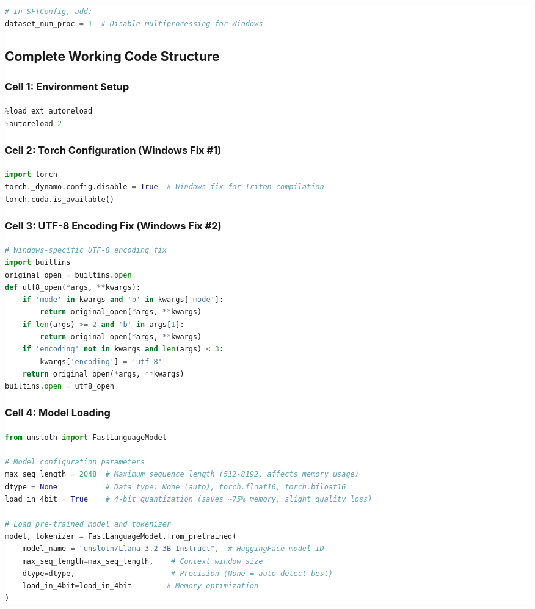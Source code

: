 ```python
# In SFTConfig, add:
dataset_num_proc = 1  # Disable multiprocessing for Windows
```

## Complete Working Code Structure

### Cell 1: Environment Setup
```python
%load_ext autoreload
%autoreload 2
```

### Cell 2: Torch Configuration (Windows Fix #1)
```python
import torch
torch._dynamo.config.disable = True  # Windows fix for Triton compilation
torch.cuda.is_available()
```

### Cell 3: UTF-8 Encoding Fix (Windows Fix #2)
```python
# Windows-specific UTF-8 encoding fix
import builtins
original_open = builtins.open
def utf8_open(*args, **kwargs):
    if 'mode' in kwargs and 'b' in kwargs['mode']:
        return original_open(*args, **kwargs)
    if len(args) >= 2 and 'b' in args[1]:
        return original_open(*args, **kwargs)
    if 'encoding' not in kwargs and len(args) < 3:
        kwargs['encoding'] = 'utf-8'
    return original_open(*args, **kwargs)
builtins.open = utf8_open
```

### Cell 4: Model Loading
```python
from unsloth import FastLanguageModel

# Model configuration parameters
max_seq_length = 2048  # Maximum sequence length (512-8192, affects memory usage)
dtype = None           # Data type: None (auto), torch.float16, torch.bfloat16
load_in_4bit = True    # 4-bit quantization (saves ~75% memory, slight quality loss)

# Load pre-trained model and tokenizer
model, tokenizer = FastLanguageModel.from_pretrained(
    model_name = "unsloth/Llama-3.2-3B-Instruct",  # HuggingFace model ID
    max_seq_length=max_seq_length,    # Context window size
    dtype=dtype,                      # Precision (None = auto-detect best)
    load_in_4bit=load_in_4bit        # Memory optimization
)
```
